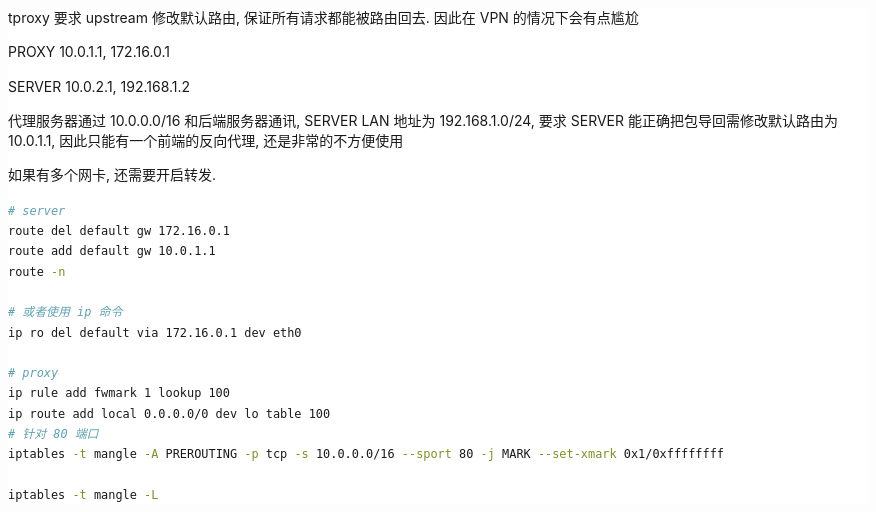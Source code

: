 tproxy 要求 upstream 修改默认路由, 保证所有请求都能被路由回去. 因此在 VPN 的情况下会有点尴尬

PROXY 10.0.1.1, 172.16.0.1

SERVER 10.0.2.1, 192.168.1.2

代理服务器通过 10.0.0.0/16 和后端服务器通讯, SERVER LAN 地址为 192.168.1.0/24, 要求 SERVER 能正确把包导回需修改默认路由为 10.0.1.1, 因此只能有一个前端的反向代理, 还是非常的不方便使用

如果有多个网卡, 还需要开启转发.

```bash
# server
route del default gw 172.16.0.1
route add default gw 10.0.1.1
route -n

# 或者使用 ip 命令
ip ro del default via 172.16.0.1 dev eth0

# proxy
ip rule add fwmark 1 lookup 100
ip route add local 0.0.0.0/0 dev lo table 100
# 针对 80 端口
iptables -t mangle -A PREROUTING -p tcp -s 10.0.0.0/16 --sport 80 -j MARK --set-xmark 0x1/0xffffffff

iptables -t mangle -L
```

